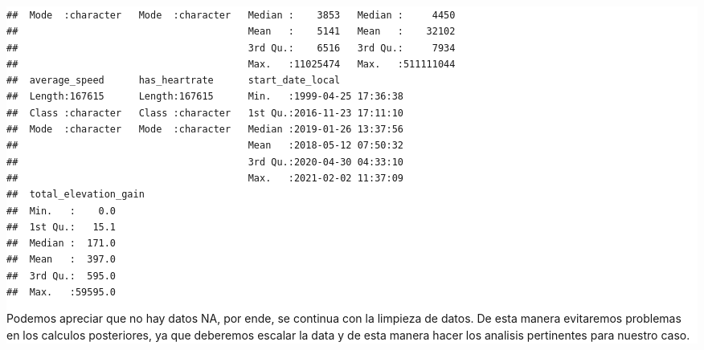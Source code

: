     ##  Mode  :character   Mode  :character   Median :    3853   Median :     4450  
    ##                                        Mean   :    5141   Mean   :    32102  
    ##                                        3rd Qu.:    6516   3rd Qu.:     7934  
    ##                                        Max.   :11025474   Max.   :511111044  
    ##  average_speed      has_heartrate      start_date_local             
    ##  Length:167615      Length:167615      Min.   :1999-04-25 17:36:38  
    ##  Class :character   Class :character   1st Qu.:2016-11-23 17:11:10  
    ##  Mode  :character   Mode  :character   Median :2019-01-26 13:37:56  
    ##                                        Mean   :2018-05-12 07:50:32  
    ##                                        3rd Qu.:2020-04-30 04:33:10  
    ##                                        Max.   :2021-02-02 11:37:09  
    ##  total_elevation_gain
    ##  Min.   :    0.0     
    ##  1st Qu.:   15.1     
    ##  Median :  171.0     
    ##  Mean   :  397.0     
    ##  3rd Qu.:  595.0     
    ##  Max.   :59595.0

Podemos apreciar que no hay datos NA, por ende, se continua con la
limpieza de datos. De esta manera evitaremos problemas en los calculos
posteriores, ya que deberemos escalar la data y de esta manera hacer los
analisis pertinentes para nuestro caso.

